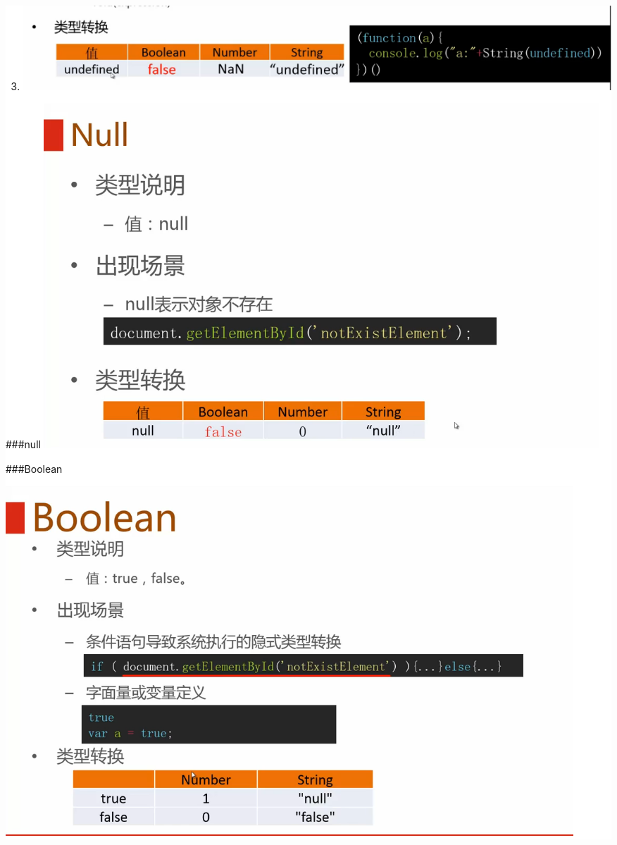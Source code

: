3. ![Alt text](img/1432959109723.png)

###null
![Alt text](img/1432959364121.png)

###Boolean

![Alt text](img/1432959433240.png)